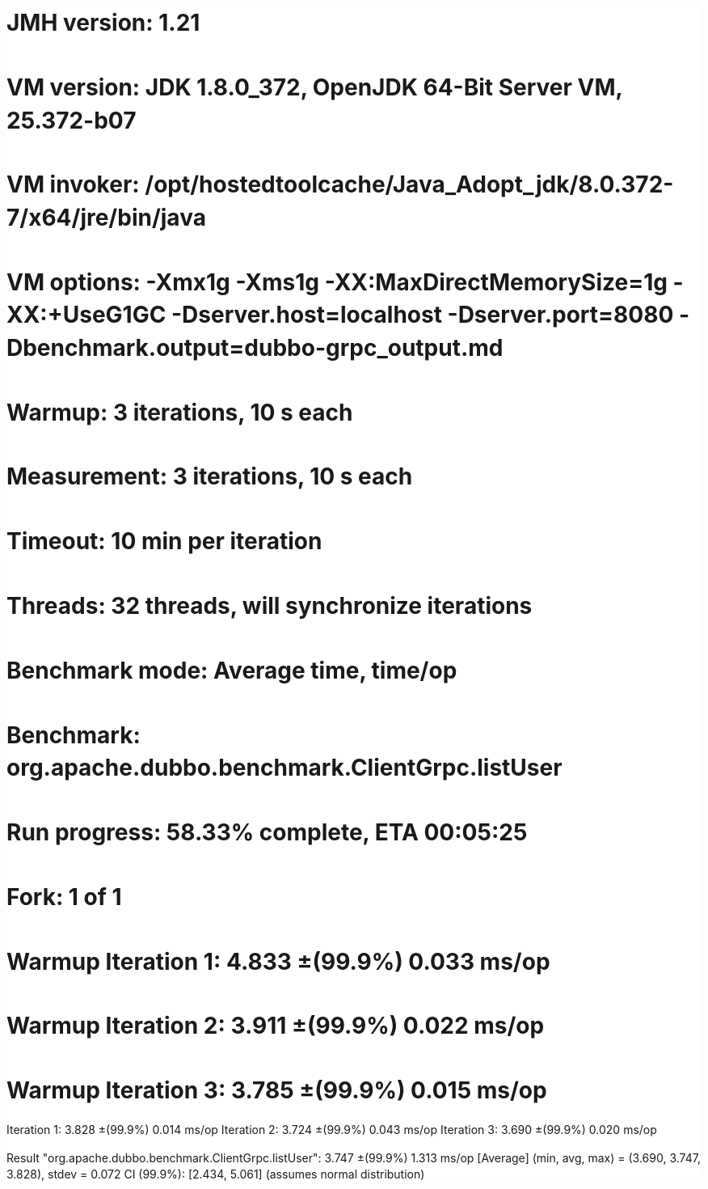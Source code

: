 
# JMH version: 1.21
# VM version: JDK 1.8.0_372, OpenJDK 64-Bit Server VM, 25.372-b07
# VM invoker: /opt/hostedtoolcache/Java_Adopt_jdk/8.0.372-7/x64/jre/bin/java
# VM options: -Xmx1g -Xms1g -XX:MaxDirectMemorySize=1g -XX:+UseG1GC -Dserver.host=localhost -Dserver.port=8080 -Dbenchmark.output=dubbo-grpc_output.md
# Warmup: 3 iterations, 10 s each
# Measurement: 3 iterations, 10 s each
# Timeout: 10 min per iteration
# Threads: 32 threads, will synchronize iterations
# Benchmark mode: Average time, time/op
# Benchmark: org.apache.dubbo.benchmark.ClientGrpc.listUser

# Run progress: 58.33% complete, ETA 00:05:25
# Fork: 1 of 1
# Warmup Iteration   1: 4.833 ±(99.9%) 0.033 ms/op
# Warmup Iteration   2: 3.911 ±(99.9%) 0.022 ms/op
# Warmup Iteration   3: 3.785 ±(99.9%) 0.015 ms/op
Iteration   1: 3.828 ±(99.9%) 0.014 ms/op
Iteration   2: 3.724 ±(99.9%) 0.043 ms/op
Iteration   3: 3.690 ±(99.9%) 0.020 ms/op


Result "org.apache.dubbo.benchmark.ClientGrpc.listUser":
  3.747 ±(99.9%) 1.313 ms/op [Average]
  (min, avg, max) = (3.690, 3.747, 3.828), stdev = 0.072
  CI (99.9%): [2.434, 5.061] (assumes normal distribution)
